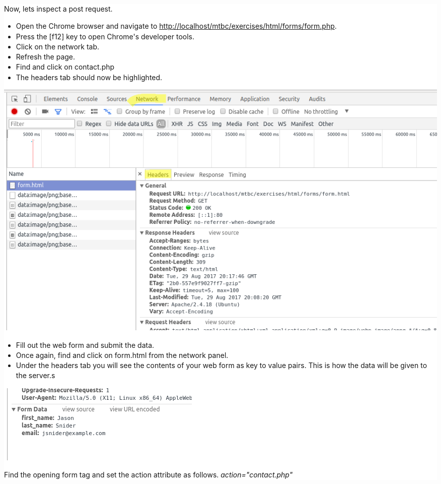 Now, lets inspect a post request.
* Open the Chrome browser and navigate to [http://localhost/mtbc/exercises/html/forms/form.php](http://localhost/YOUR-PROJECT-NAME/contact.html).
* Press the [f12] key to open Chrome's developer tools.
* Click on the network tab.
* Refresh the page.
* Find and click on contact.php
* The headers tab should now be highlighted.

![Installation type](/img/devtools/devtools.png)

* Fill out the web form and submit the data.
* Once again, find and click on form.html from the network panel.
* Under the headers tab you will see the contents of your web form as key to value pairs. This is how the data will be given to the server.s

![Installation type](/img/devtools/form_data.png)


Find the opening form tag and set the action attribute as follows.
*action="contact.php"*
